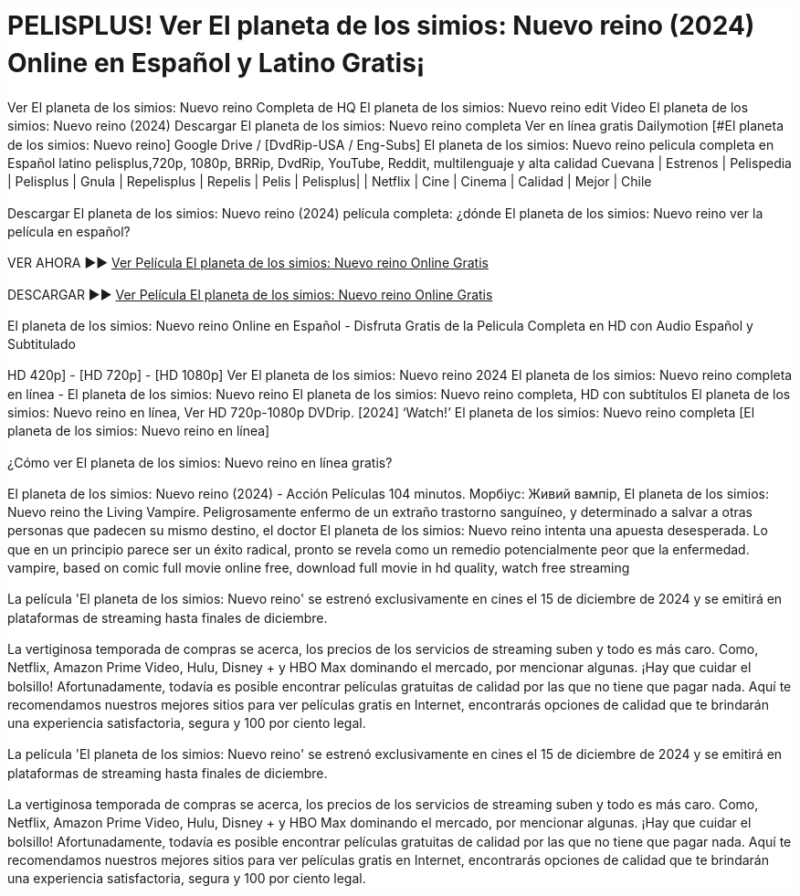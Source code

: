 # PELISPLUS! Ver El planeta de los simios: Nuevo reino (2024) Online en Español y Latino Gratis¡


Ver El planeta de los simios: Nuevo reino Completa de HQ El planeta de los simios: Nuevo reino edit Video El planeta de los simios: Nuevo reino (2024) Descargar El planeta de los simios: Nuevo reino completa Ver en línea gratis Dailymotion [#El planeta de los simios: Nuevo reino] Google Drive / [DvdRip-USA / Eng-Subs] El planeta de los simios: Nuevo reino pelicula completa en Español latino pelisplus,720p, 1080p, BRRip, DvdRip, YouTube, Reddit, multilenguaje y alta calidad Cuevana | Estrenos | Pelispedia | Pelisplus | Gnula | Repelisplus | Repelis | Pelis | Pelisplus| | Netflix | Cine | Cinema | Calidad | Mejor | Chile

Descargar El planeta de los simios: Nuevo reino (2024) película completa: ¿dónde El planeta de los simios: Nuevo reino ver la película en español?

VER AHORA ▶️▶️ [Ver Película El planeta de los simios: Nuevo reino Online Gratis](https://f2movies.site/es/movie/653346/kingdom-of-the-planet-of-the-apes)

DESCARGAR ▶️▶️ [Ver Película El planeta de los simios: Nuevo reino Online Gratis](https://f2movies.site/es/movie/653346/kingdom-of-the-planet-of-the-apes)

El planeta de los simios: Nuevo reino Online en Español - Disfruta Gratis de la Pelicula Completa en HD con Audio Español y Subtitulado

HD 420p] - [HD 720p] - [HD 1080p] Ver El planeta de los simios: Nuevo reino 2024 El planeta de los simios: Nuevo reino completa en línea - El planeta de los simios: Nuevo reino El planeta de los simios: Nuevo reino completa, HD con subtítulos El planeta de los simios: Nuevo reino en línea, Ver HD 720p-1080p DVDrip. [2024] ‘Watch!’ El planeta de los simios: Nuevo reino completa [El planeta de los simios: Nuevo reino en línea]

¿Cómo ver El planeta de los simios: Nuevo reino en línea gratis?

El planeta de los simios: Nuevo reino (2024) - Acción Películas 104 minutos. Морбіус: Живий вампір, El planeta de los simios: Nuevo reino the Living Vampire. Peligrosamente enfermo de un extraño trastorno sanguíneo, y determinado a salvar a otras personas que padecen su mismo destino, el doctor El planeta de los simios: Nuevo reino intenta una apuesta desesperada. Lo que en un principio parece ser un éxito radical, pronto se revela como un remedio potencialmente peor que la enfermedad. vampire, based on comic full movie online free, download full movie in hd quality, watch free streaming

La película 'El planeta de los simios: Nuevo reino' se estrenó exclusivamente en cines el 15 de diciembre de 2024 y se emitirá en plataformas de streaming hasta finales de diciembre.

La vertiginosa temporada de compras se acerca, los precios de los servicios de streaming suben y todo es más caro. Como, Netflix, Amazon Prime Video, Hulu, Disney + y HBO Max dominando el mercado, por mencionar algunas. ¡Hay que cuidar el bolsillo! Afortunadamente, todavía es posible encontrar películas gratuitas de calidad por las que no tiene que pagar nada. Aquí te recomendamos nuestros mejores sitios para ver películas gratis en Internet, encontrarás opciones de calidad que te brindarán una experiencia satisfactoria, segura y 100 por ciento legal.

La película 'El planeta de los simios: Nuevo reino' se estrenó exclusivamente en cines el 15 de diciembre de 2024 y se emitirá en plataformas de streaming hasta finales de diciembre.

La vertiginosa temporada de compras se acerca, los precios de los servicios de streaming suben y todo es más caro. Como, Netflix, Amazon Prime Video, Hulu, Disney + y HBO Max dominando el mercado, por mencionar algunas. ¡Hay que cuidar el bolsillo! Afortunadamente, todavía es posible encontrar películas gratuitas de calidad por las que no tiene que pagar nada. Aquí te recomendamos nuestros mejores sitios para ver películas gratis en Internet, encontrarás opciones de calidad que te brindarán una experiencia satisfactoria, segura y 100 por ciento legal.
